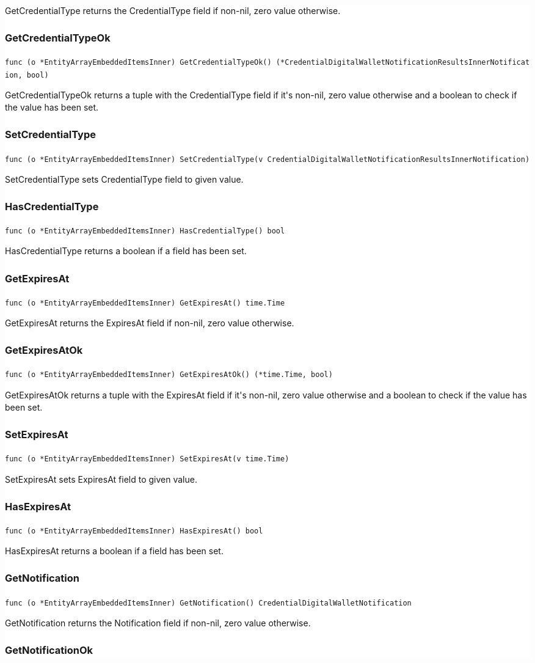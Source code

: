 GetCredentialType returns the CredentialType field if non-nil, zero value otherwise.

### GetCredentialTypeOk

`func (o *EntityArrayEmbeddedItemsInner) GetCredentialTypeOk() (*CredentialDigitalWalletNotificationResultsInnerNotification, bool)`

GetCredentialTypeOk returns a tuple with the CredentialType field if it's non-nil, zero value otherwise
and a boolean to check if the value has been set.

### SetCredentialType

`func (o *EntityArrayEmbeddedItemsInner) SetCredentialType(v CredentialDigitalWalletNotificationResultsInnerNotification)`

SetCredentialType sets CredentialType field to given value.

### HasCredentialType

`func (o *EntityArrayEmbeddedItemsInner) HasCredentialType() bool`

HasCredentialType returns a boolean if a field has been set.

### GetExpiresAt

`func (o *EntityArrayEmbeddedItemsInner) GetExpiresAt() time.Time`

GetExpiresAt returns the ExpiresAt field if non-nil, zero value otherwise.

### GetExpiresAtOk

`func (o *EntityArrayEmbeddedItemsInner) GetExpiresAtOk() (*time.Time, bool)`

GetExpiresAtOk returns a tuple with the ExpiresAt field if it's non-nil, zero value otherwise
and a boolean to check if the value has been set.

### SetExpiresAt

`func (o *EntityArrayEmbeddedItemsInner) SetExpiresAt(v time.Time)`

SetExpiresAt sets ExpiresAt field to given value.

### HasExpiresAt

`func (o *EntityArrayEmbeddedItemsInner) HasExpiresAt() bool`

HasExpiresAt returns a boolean if a field has been set.

### GetNotification

`func (o *EntityArrayEmbeddedItemsInner) GetNotification() CredentialDigitalWalletNotification`

GetNotification returns the Notification field if non-nil, zero value otherwise.

### GetNotificationOk
